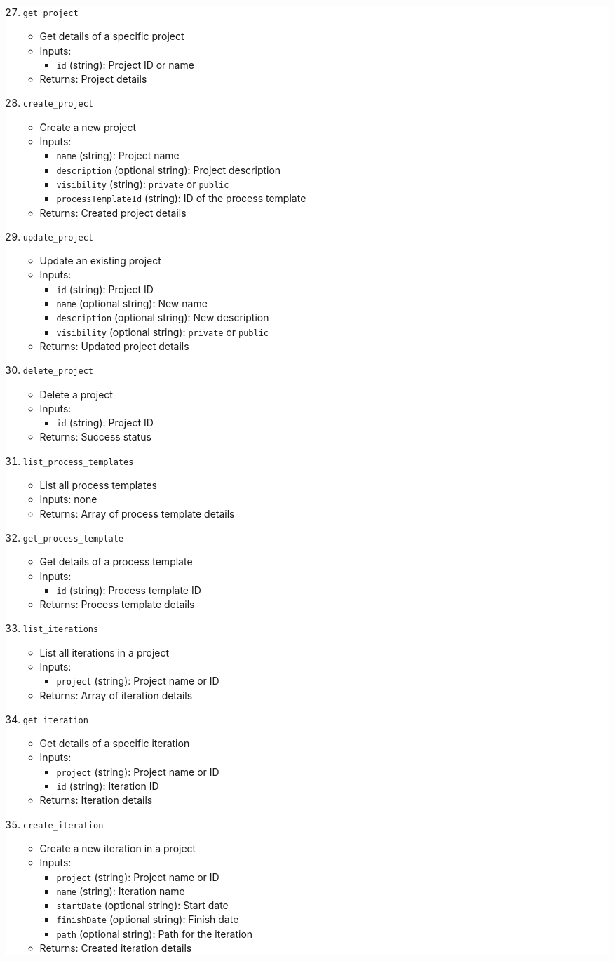 27. `get_project`
    - Get details of a specific project
    - Inputs:
      - `id` (string): Project ID or name
    - Returns: Project details

28. `create_project`
    - Create a new project
    - Inputs:
      - `name` (string): Project name
      - `description` (optional string): Project description
      - `visibility` (string): `private` or `public`
      - `processTemplateId` (string): ID of the process template
    - Returns: Created project details

29. `update_project`
    - Update an existing project
    - Inputs:
      - `id` (string): Project ID
      - `name` (optional string): New name
      - `description` (optional string): New description
      - `visibility` (optional string): `private` or `public`
    - Returns: Updated project details

30. `delete_project`
    - Delete a project
    - Inputs:
      - `id` (string): Project ID
    - Returns: Success status

31. `list_process_templates`
    - List all process templates
    - Inputs: none
    - Returns: Array of process template details

32. `get_process_template`
    - Get details of a process template
    - Inputs:
      - `id` (string): Process template ID
    - Returns: Process template details

33. `list_iterations`
    - List all iterations in a project
    - Inputs:
      - `project` (string): Project name or ID
    - Returns: Array of iteration details

34. `get_iteration`
    - Get details of a specific iteration
    - Inputs:
      - `project` (string): Project name or ID
      - `id` (string): Iteration ID
    - Returns: Iteration details

35. `create_iteration`
    - Create a new iteration in a project
    - Inputs:
      - `project` (string): Project name or ID
      - `name` (string): Iteration name
      - `startDate` (optional string): Start date
      - `finishDate` (optional string): Finish date
      - `path` (optional string): Path for the iteration
    - Returns: Created iteration details
